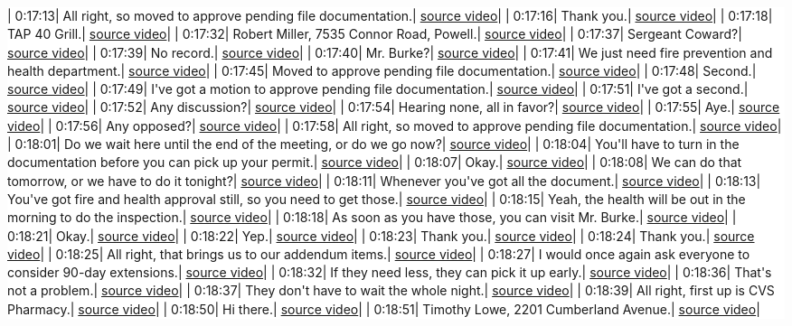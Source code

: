 | 0:17:13| All right, so moved to approve pending file documentation.| [source video](https://archive.org/details/beer-brd-r-293-210824?start=1033)|
| 0:17:16| Thank you.| [source video](https://archive.org/details/beer-brd-r-293-210824?start=1036)|
| 0:17:18| TAP 40 Grill.| [source video](https://archive.org/details/beer-brd-r-293-210824?start=1038)|
| 0:17:32| Robert Miller, 7535 Connor Road, Powell.| [source video](https://archive.org/details/beer-brd-r-293-210824?start=1052)|
| 0:17:37| Sergeant Coward?| [source video](https://archive.org/details/beer-brd-r-293-210824?start=1057)|
| 0:17:39| No record.| [source video](https://archive.org/details/beer-brd-r-293-210824?start=1059)|
| 0:17:40| Mr. Burke?| [source video](https://archive.org/details/beer-brd-r-293-210824?start=1060)|
| 0:17:41| We just need fire prevention and health department.| [source video](https://archive.org/details/beer-brd-r-293-210824?start=1061)|
| 0:17:45| Moved to approve pending file documentation.| [source video](https://archive.org/details/beer-brd-r-293-210824?start=1065)|
| 0:17:48| Second.| [source video](https://archive.org/details/beer-brd-r-293-210824?start=1068)|
| 0:17:49| I've got a motion to approve pending file documentation.| [source video](https://archive.org/details/beer-brd-r-293-210824?start=1069)|
| 0:17:51| I've got a second.| [source video](https://archive.org/details/beer-brd-r-293-210824?start=1071)|
| 0:17:52| Any discussion?| [source video](https://archive.org/details/beer-brd-r-293-210824?start=1072)|
| 0:17:54| Hearing none, all in favor?| [source video](https://archive.org/details/beer-brd-r-293-210824?start=1074)|
| 0:17:55| Aye.| [source video](https://archive.org/details/beer-brd-r-293-210824?start=1075)|
| 0:17:56| Any opposed?| [source video](https://archive.org/details/beer-brd-r-293-210824?start=1076)|
| 0:17:58| All right, so moved to approve pending file documentation.| [source video](https://archive.org/details/beer-brd-r-293-210824?start=1078)|
| 0:18:01| Do we wait here until the end of the meeting, or do we go now?| [source video](https://archive.org/details/beer-brd-r-293-210824?start=1081)|
| 0:18:04| You'll have to turn in the documentation before you can pick up your permit.| [source video](https://archive.org/details/beer-brd-r-293-210824?start=1084)|
| 0:18:07| Okay.| [source video](https://archive.org/details/beer-brd-r-293-210824?start=1087)|
| 0:18:08| We can do that tomorrow, or we have to do it tonight?| [source video](https://archive.org/details/beer-brd-r-293-210824?start=1088)|
| 0:18:11| Whenever you've got all the document.| [source video](https://archive.org/details/beer-brd-r-293-210824?start=1091)|
| 0:18:13| You've got fire and health approval still, so you need to get those.| [source video](https://archive.org/details/beer-brd-r-293-210824?start=1093)|
| 0:18:15| Yeah, the health will be out in the morning to do the inspection.| [source video](https://archive.org/details/beer-brd-r-293-210824?start=1095)|
| 0:18:18| As soon as you have those, you can visit Mr. Burke.| [source video](https://archive.org/details/beer-brd-r-293-210824?start=1098)|
| 0:18:21| Okay.| [source video](https://archive.org/details/beer-brd-r-293-210824?start=1101)|
| 0:18:22| Yep.| [source video](https://archive.org/details/beer-brd-r-293-210824?start=1102)|
| 0:18:23| Thank you.| [source video](https://archive.org/details/beer-brd-r-293-210824?start=1103)|
| 0:18:24| Thank you.| [source video](https://archive.org/details/beer-brd-r-293-210824?start=1104)|
| 0:18:25| All right, that brings us to our addendum items.| [source video](https://archive.org/details/beer-brd-r-293-210824?start=1105)|
| 0:18:27| I would once again ask everyone to consider 90-day extensions.| [source video](https://archive.org/details/beer-brd-r-293-210824?start=1107)|
| 0:18:32| If they need less, they can pick it up early.| [source video](https://archive.org/details/beer-brd-r-293-210824?start=1112)|
| 0:18:36| That's not a problem.| [source video](https://archive.org/details/beer-brd-r-293-210824?start=1116)|
| 0:18:37| They don't have to wait the whole night.| [source video](https://archive.org/details/beer-brd-r-293-210824?start=1117)|
| 0:18:39| All right, first up is CVS Pharmacy.| [source video](https://archive.org/details/beer-brd-r-293-210824?start=1119)|
| 0:18:50| Hi there.| [source video](https://archive.org/details/beer-brd-r-293-210824?start=1130)|
| 0:18:51| Timothy Lowe, 2201 Cumberland Avenue.| [source video](https://archive.org/details/beer-brd-r-293-210824?start=1131)|